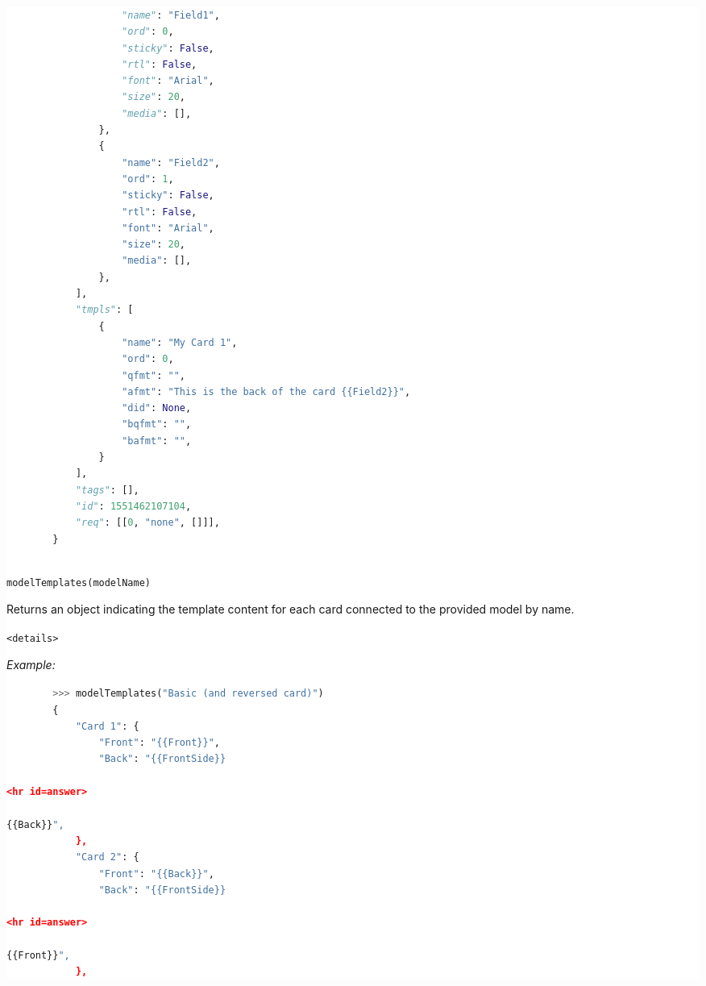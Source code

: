 ```py
                    "name": "Field1",
                    "ord": 0,
                    "sticky": False,
                    "rtl": False,
                    "font": "Arial",
                    "size": 20,
                    "media": [],
                },
                {
                    "name": "Field2",
                    "ord": 1,
                    "sticky": False,
                    "rtl": False,
                    "font": "Arial",
                    "size": 20,
                    "media": [],
                },
            ],
            "tmpls": [
                {
                    "name": "My Card 1",
                    "ord": 0,
                    "qfmt": "",
                    "afmt": "This is the back of the card {{Field2}}",
                    "did": None,
                    "bqfmt": "",
                    "bafmt": "",
                }
            ],
            "tags": [],
            "id": 1551462107104,
            "req": [[0, "none", []]],
        }
    
```
</details>


`modelTemplates(modelName)`

Returns an object indicating the template content for each card connected to the
    provided model by name.
    
    <details>
<summary><i>Example:</i></summary>

```py
        >>> modelTemplates("Basic (and reversed card)")
        {
            "Card 1": {
                "Front": "{{Front}}",
                "Back": "{{FrontSide}}

<hr id=answer>

{{Back}}",
            },
            "Card 2": {
                "Front": "{{Back}}",
                "Back": "{{FrontSide}}

<hr id=answer>

{{Front}}",
            },
```